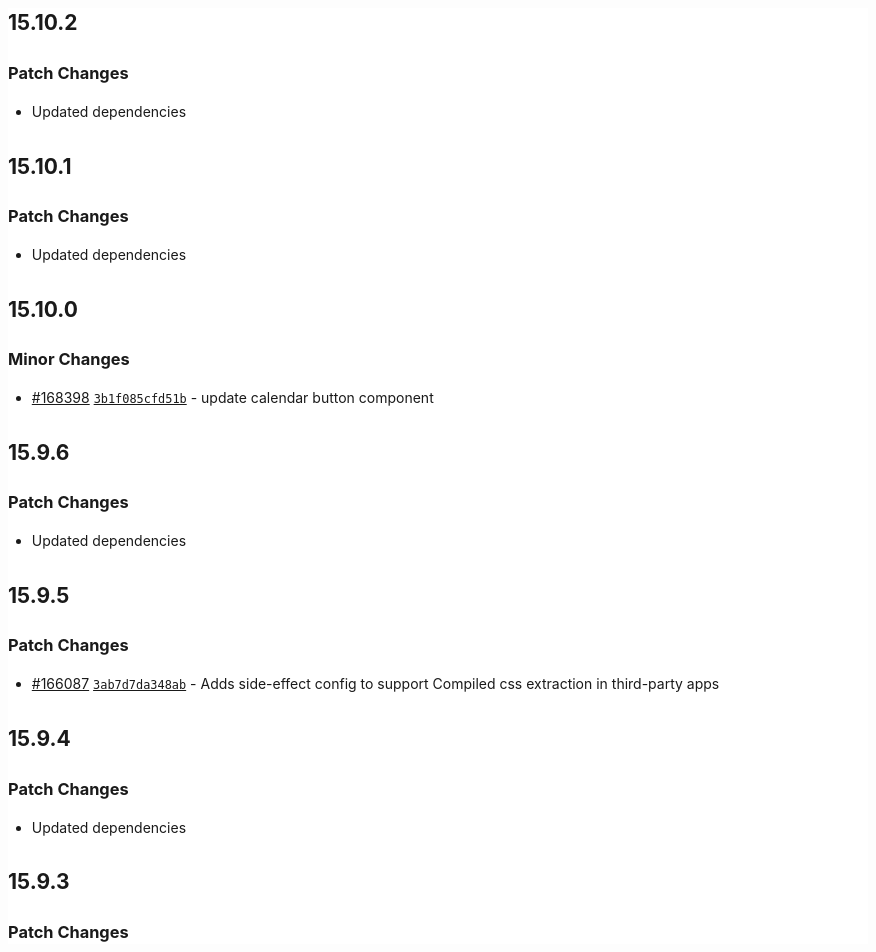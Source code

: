 ## 15.10.2

### Patch Changes

- Updated dependencies

## 15.10.1

### Patch Changes

- Updated dependencies

## 15.10.0

### Minor Changes

- [#168398](https://stash.atlassian.com/projects/CONFCLOUD/repos/confluence-frontend/pull-requests/168398)
  [`3b1f085cfd51b`](https://stash.atlassian.com/projects/CONFCLOUD/repos/confluence-frontend/commits/3b1f085cfd51b) -
  update calendar button component

## 15.9.6

### Patch Changes

- Updated dependencies

## 15.9.5

### Patch Changes

- [#166087](https://stash.atlassian.com/projects/CONFCLOUD/repos/confluence-frontend/pull-requests/166087)
  [`3ab7d7da348ab`](https://stash.atlassian.com/projects/CONFCLOUD/repos/confluence-frontend/commits/3ab7d7da348ab) -
  Adds side-effect config to support Compiled css extraction in third-party apps

## 15.9.4

### Patch Changes

- Updated dependencies

## 15.9.3

### Patch Changes
